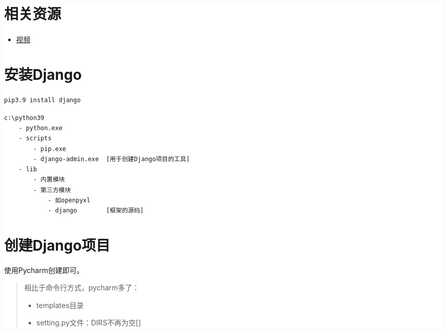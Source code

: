 # 相关资源

- [视频](https://www.bilibili.com/video/BV1NL41157ph?p=2&spm_id_from=pageDriver)





# 安装Django

```sh
pip3.9 install django
```



```
c:\python39
	- python.exe
	- scripts
		- pip.exe
		- django-admin.exe	[用于创建Django项目的工具]
	- lib
		- 内置模块
		- 第三方模块
			- 如openpyxl
			- django		[框架的源码]
```





# 创建Django项目

使用Pycharm创建即可。

> 相比于命令行方式，pycharm多了：
>
> - templates目录
>
> - setting.py文件：DIRS不再为空[]
>